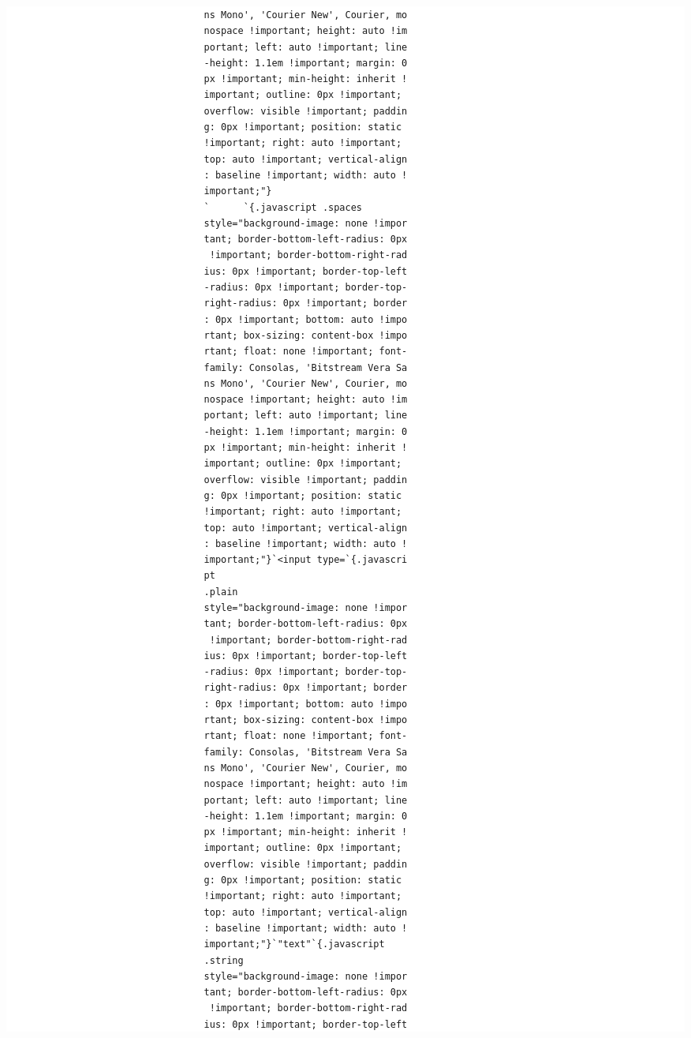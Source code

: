                                        ns Mono', 'Courier New', Courier, mo
                                       nospace !important; height: auto !im
                                       portant; left: auto !important; line
                                       -height: 1.1em !important; margin: 0
                                       px !important; min-height: inherit !
                                       important; outline: 0px !important;
                                       overflow: visible !important; paddin
                                       g: 0px !important; position: static
                                       !important; right: auto !important;
                                       top: auto !important; vertical-align
                                       : baseline !important; width: auto !
                                       important;"}
                                       `      `{.javascript .spaces
                                       style="background-image: none !impor
                                       tant; border-bottom-left-radius: 0px
                                        !important; border-bottom-right-rad
                                       ius: 0px !important; border-top-left
                                       -radius: 0px !important; border-top-
                                       right-radius: 0px !important; border
                                       : 0px !important; bottom: auto !impo
                                       rtant; box-sizing: content-box !impo
                                       rtant; float: none !important; font-
                                       family: Consolas, 'Bitstream Vera Sa
                                       ns Mono', 'Courier New', Courier, mo
                                       nospace !important; height: auto !im
                                       portant; left: auto !important; line
                                       -height: 1.1em !important; margin: 0
                                       px !important; min-height: inherit !
                                       important; outline: 0px !important;
                                       overflow: visible !important; paddin
                                       g: 0px !important; position: static
                                       !important; right: auto !important;
                                       top: auto !important; vertical-align
                                       : baseline !important; width: auto !
                                       important;"}`<input type=`{.javascri
                                       pt
                                       .plain
                                       style="background-image: none !impor
                                       tant; border-bottom-left-radius: 0px
                                        !important; border-bottom-right-rad
                                       ius: 0px !important; border-top-left
                                       -radius: 0px !important; border-top-
                                       right-radius: 0px !important; border
                                       : 0px !important; bottom: auto !impo
                                       rtant; box-sizing: content-box !impo
                                       rtant; float: none !important; font-
                                       family: Consolas, 'Bitstream Vera Sa
                                       ns Mono', 'Courier New', Courier, mo
                                       nospace !important; height: auto !im
                                       portant; left: auto !important; line
                                       -height: 1.1em !important; margin: 0
                                       px !important; min-height: inherit !
                                       important; outline: 0px !important;
                                       overflow: visible !important; paddin
                                       g: 0px !important; position: static
                                       !important; right: auto !important;
                                       top: auto !important; vertical-align
                                       : baseline !important; width: auto !
                                       important;"}`"text"`{.javascript
                                       .string
                                       style="background-image: none !impor
                                       tant; border-bottom-left-radius: 0px
                                        !important; border-bottom-right-rad
                                       ius: 0px !important; border-top-left